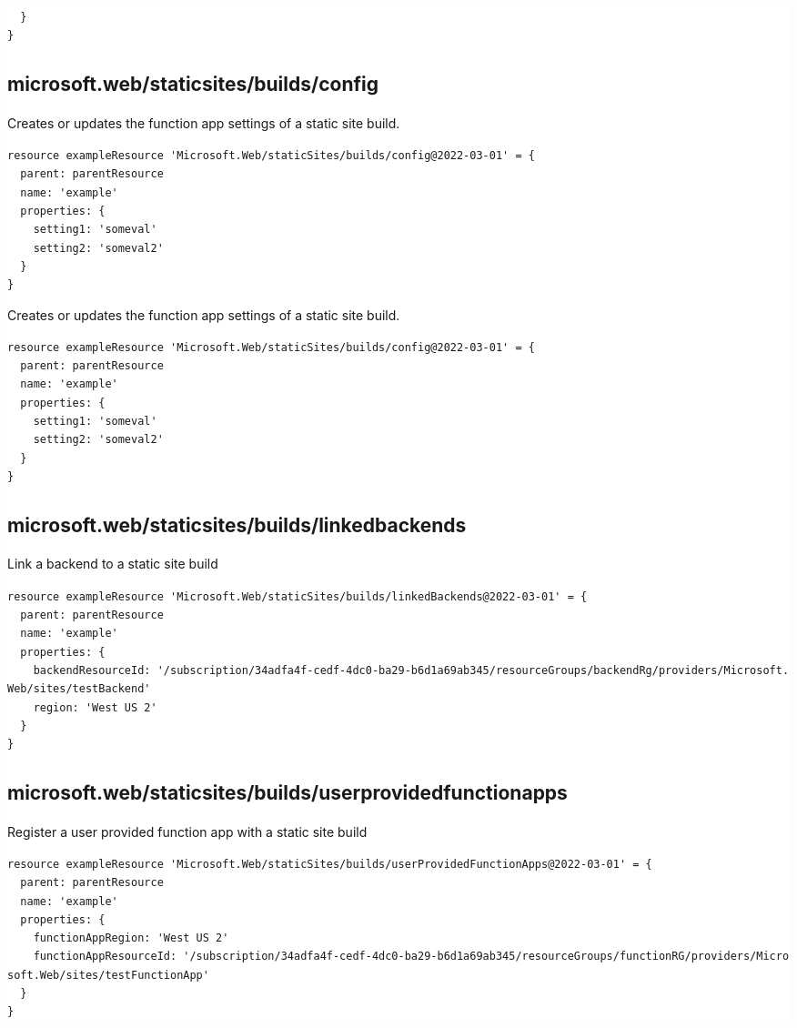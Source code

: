 ```bicep
  }
}
```

## microsoft.web/staticsites/builds/config

Creates or updates the function app settings of a static site build.
```bicep
resource exampleResource 'Microsoft.Web/staticSites/builds/config@2022-03-01' = {
  parent: parentResource 
  name: 'example'
  properties: {
    setting1: 'someval'
    setting2: 'someval2'
  }
}
```

Creates or updates the function app settings of a static site build.
```bicep
resource exampleResource 'Microsoft.Web/staticSites/builds/config@2022-03-01' = {
  parent: parentResource 
  name: 'example'
  properties: {
    setting1: 'someval'
    setting2: 'someval2'
  }
}
```

## microsoft.web/staticsites/builds/linkedbackends

Link a backend to a static site build
```bicep
resource exampleResource 'Microsoft.Web/staticSites/builds/linkedBackends@2022-03-01' = {
  parent: parentResource 
  name: 'example'
  properties: {
    backendResourceId: '/subscription/34adfa4f-cedf-4dc0-ba29-b6d1a69ab345/resourceGroups/backendRg/providers/Microsoft.Web/sites/testBackend'
    region: 'West US 2'
  }
}
```

## microsoft.web/staticsites/builds/userprovidedfunctionapps

Register a user provided function app with a static site build
```bicep
resource exampleResource 'Microsoft.Web/staticSites/builds/userProvidedFunctionApps@2022-03-01' = {
  parent: parentResource 
  name: 'example'
  properties: {
    functionAppRegion: 'West US 2'
    functionAppResourceId: '/subscription/34adfa4f-cedf-4dc0-ba29-b6d1a69ab345/resourceGroups/functionRG/providers/Microsoft.Web/sites/testFunctionApp'
  }
}
```
